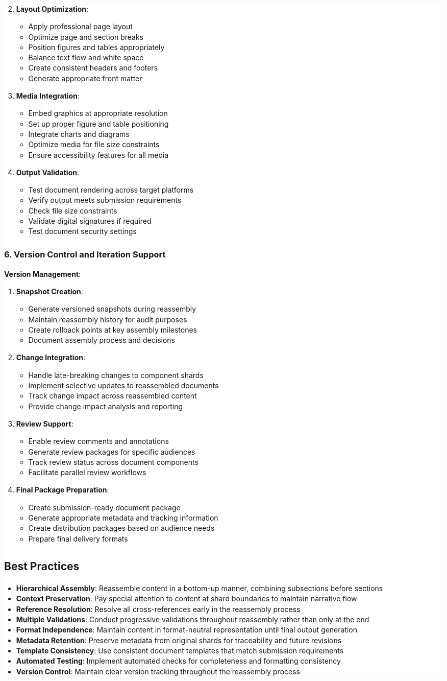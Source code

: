 2. **Layout Optimization**:
   - Apply professional page layout
   - Optimize page and section breaks
   - Position figures and tables appropriately
   - Balance text flow and white space
   - Create consistent headers and footers
   - Generate appropriate front matter

3. **Media Integration**:
   - Embed graphics at appropriate resolution
   - Set up proper figure and table positioning
   - Integrate charts and diagrams
   - Optimize media for file size constraints
   - Ensure accessibility features for all media

4. **Output Validation**:
   - Test document rendering across target platforms
   - Verify output meets submission requirements
   - Check file size constraints
   - Validate digital signatures if required
   - Test document security settings

### 6. Version Control and Iteration Support

**Version Management**:

1. **Snapshot Creation**:
   - Generate versioned snapshots during reassembly
   - Maintain reassembly history for audit purposes
   - Create rollback points at key assembly milestones
   - Document assembly process and decisions

2. **Change Integration**:
   - Handle late-breaking changes to component shards
   - Implement selective updates to reassembled documents
   - Track change impact across reassembled content
   - Provide change impact analysis and reporting

3. **Review Support**:
   - Enable review comments and annotations
   - Generate review packages for specific audiences
   - Track review status across document components
   - Facilitate parallel review workflows

4. **Final Package Preparation**:
   - Create submission-ready document package
   - Generate appropriate metadata and tracking information
   - Create distribution packages based on audience needs
   - Prepare final delivery formats

## Best Practices

- **Hierarchical Assembly**: Reassemble content in a bottom-up manner, combining subsections before sections
- **Context Preservation**: Pay special attention to content at shard boundaries to maintain narrative flow
- **Reference Resolution**: Resolve all cross-references early in the reassembly process
- **Multiple Validations**: Conduct progressive validations throughout reassembly rather than only at the end
- **Format Independence**: Maintain content in format-neutral representation until final output generation
- **Metadata Retention**: Preserve metadata from original shards for traceability and future revisions
- **Template Consistency**: Use consistent document templates that match submission requirements
- **Automated Testing**: Implement automated checks for completeness and formatting consistency
- **Version Control**: Maintain clear version tracking throughout the reassembly process